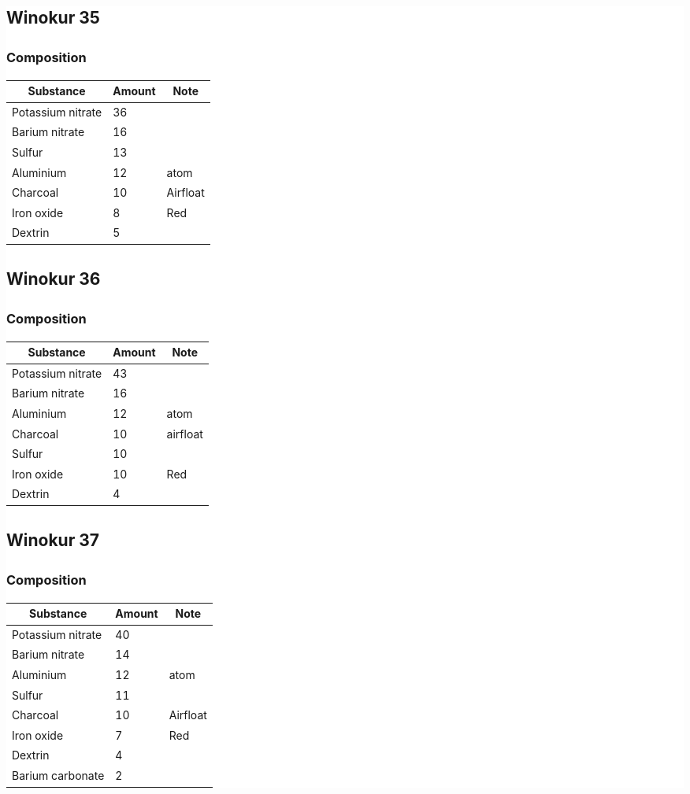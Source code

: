 
## Winokur 35

### Composition

| Substance | Amount | Note |
|-----------|--------|------|
| Potassium nitrate | 36 | |
| Barium nitrate | 16 | |
| Sulfur | 13 | |
| Aluminium | 12 | atom|
| Charcoal | 10 | Airfloat|
| Iron oxide | 8 | Red|
| Dextrin | 5 | |


## Winokur 36

### Composition

| Substance | Amount | Note |
|-----------|--------|------|
| Potassium nitrate | 43 | |
| Barium nitrate | 16 | |
| Aluminium | 12 | atom|
| Charcoal | 10 | airfloat|
| Sulfur | 10 | |
| Iron oxide | 10 | Red|
| Dextrin | 4 | |


## Winokur 37

### Composition

| Substance | Amount | Note |
|-----------|--------|------|
| Potassium nitrate | 40 | |
| Barium nitrate | 14 | |
| Aluminium | 12 | atom|
| Sulfur | 11 | |
| Charcoal | 10 | Airfloat|
| Iron oxide | 7 | Red|
| Dextrin | 4 | |
| Barium carbonate | 2 | |
